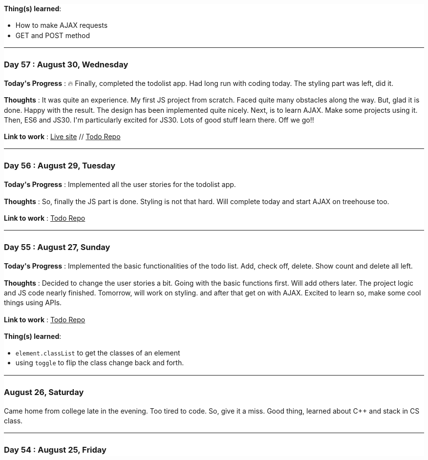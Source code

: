**Thing(s) learned**:
* How to make AJAX requests
* GET and POST method

------------

### Day 57 : August 30, Wednesday

**Today's Progress** : :fire:  Finally, completed the todolist app. Had long run with coding today. The styling part was left, did it.

**Thoughts** : It was quite an experience. My first JS project from scratch. Faced quite many obstacles along the way. But, glad it is done. Happy with the result. The design has been implemented quite nicely. Next, is to learn AJAX. Make some projects using it. Then, ES6 and JS30. I'm particularly excited for JS30. Lots of good stuff learn there. Off we go!!

**Link to work** : [Live site](https://shovanch.com/todo-list/) //  [Todo Repo](https://github.com/shovanch/todo-list)

------------

### Day 56 : August 29, Tuesday

**Today's Progress** : Implemented all the user stories for the todolist app.

**Thoughts** : So, finally the JS part is done. Styling is not that hard. Will complete today and start AJAX on treehouse too.

**Link to work** : [Todo Repo](https://github.com/shovanch/todo-list)

------------

### Day 55 : August 27, Sunday

**Today's Progress** : Implemented the basic functionalities of the todo list. Add, check off, delete. Show count and delete all left.

**Thoughts** : Decided to change the user stories a bit. Going with the basic functions first. Will add others later. The project logic and JS code nearly finished. Tomorrow, will work on styling. and after that get on with AJAX. Excited to learn so, make some cool things using APIs.

**Link to work** : [Todo Repo](https://github.com/shovanch/todo-list)

**Thing(s) learned**:
* `element.classList` to get the classes of an element
* using `toggle` to flip the class change back and forth.

------------

### August 26, Saturday
Came home from college late in the evening. Too tired to code. So, give it a miss. Good thing, learned about C++ and stack in CS class.

------------

### Day 54 : August 25, Friday
